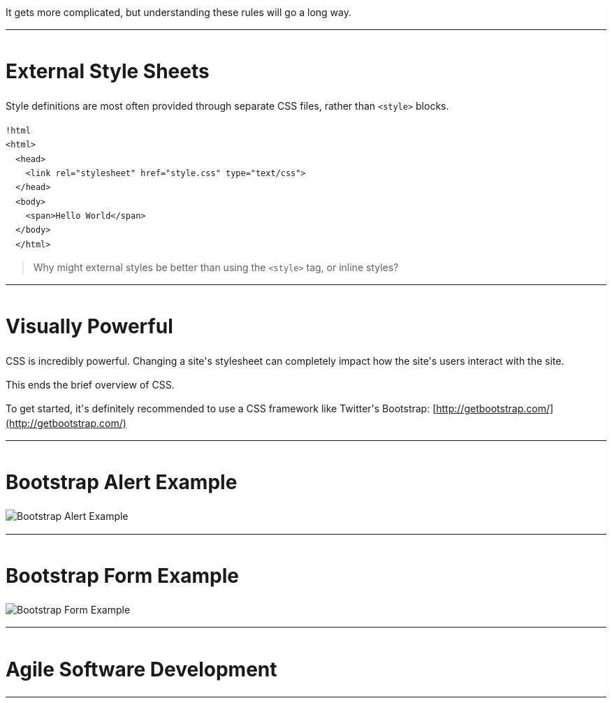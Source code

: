 It gets more complicated, but understanding these rules will go a long way.

---

# External Style Sheets

Style definitions are most often provided through separate CSS files, rather
than `<style>` blocks.

    !html
    <html>
      <head>
        <link rel="stylesheet" href="style.css" type="text/css">
      </head>
      <body>
        <span>Hello World</span>
      </body>
      </html>


> Why might external styles be better than using the `<style>` tag, or inline
> styles?

---

# Visually Powerful

CSS is incredibly powerful. Changing a site's stylesheet can completely impact
how the site's users interact with the site.

This ends the brief overview of CSS.

To get started, it's definitely recommended to use a CSS framework like
Twitter's Bootstrap: [http://getbootstrap.com/](http://getbootstrap.com/)

---

# Bootstrap Alert Example

![Bootstrap Alert Example](img/bootstrap_alerts.png)

---

# Bootstrap Form Example

![Bootstrap Form Example](img/bootstrap_form.png)

---

# Agile Software Development

---